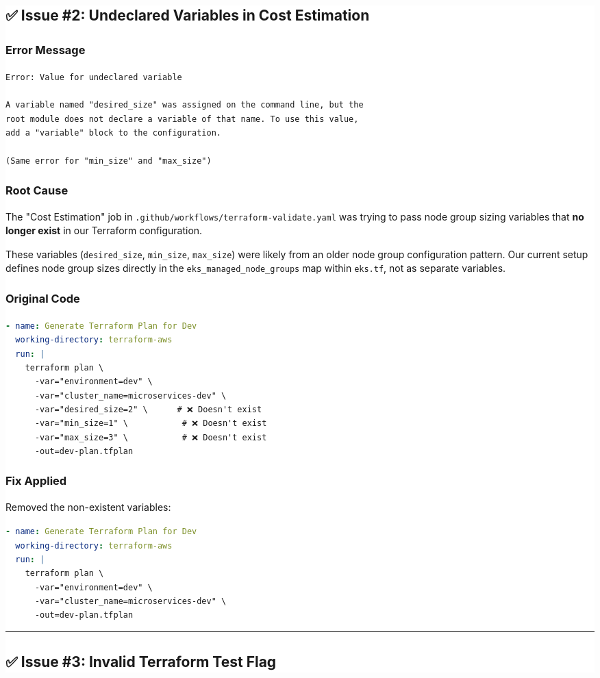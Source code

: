 
## ✅ Issue #2: Undeclared Variables in Cost Estimation

### Error Message
```
Error: Value for undeclared variable

A variable named "desired_size" was assigned on the command line, but the
root module does not declare a variable of that name. To use this value,
add a "variable" block to the configuration.

(Same error for "min_size" and "max_size")
```

### Root Cause
The "Cost Estimation" job in `.github/workflows/terraform-validate.yaml` was trying to pass node group sizing variables that **no longer exist** in our Terraform configuration.

These variables (`desired_size`, `min_size`, `max_size`) were likely from an older node group configuration pattern. Our current setup defines node group sizes directly in the `eks_managed_node_groups` map within `eks.tf`, not as separate variables.

### Original Code
```yaml
- name: Generate Terraform Plan for Dev
  working-directory: terraform-aws
  run: |
    terraform plan \
      -var="environment=dev" \
      -var="cluster_name=microservices-dev" \
      -var="desired_size=2" \      # ❌ Doesn't exist
      -var="min_size=1" \           # ❌ Doesn't exist
      -var="max_size=3" \           # ❌ Doesn't exist
      -out=dev-plan.tfplan
```

### Fix Applied
Removed the non-existent variables:
```yaml
- name: Generate Terraform Plan for Dev
  working-directory: terraform-aws
  run: |
    terraform plan \
      -var="environment=dev" \
      -var="cluster_name=microservices-dev" \
      -out=dev-plan.tfplan
```

---

## ✅ Issue #3: Invalid Terraform Test Flag
